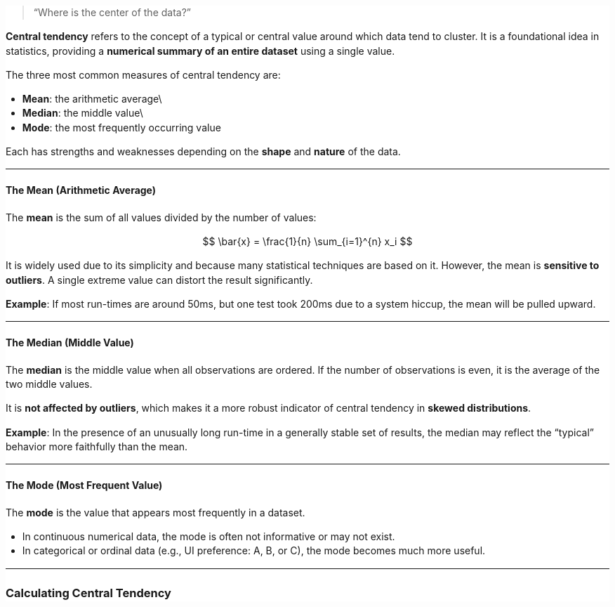 > “Where is the center of the data?”

**Central tendency** refers to the concept of a typical or central value around which data tend to cluster. It is a foundational idea in statistics, providing a **numerical summary of an entire dataset** using a single value.

The three most common measures of central tendency are:

-   **Mean**: the arithmetic average\
-   **Median**: the middle value\
-   **Mode**: the most frequently occurring value

Each has strengths and weaknesses depending on the **shape** and **nature** of the data.

------------------------------------------------------------------------

#### The Mean (Arithmetic Average)

The **mean** is the sum of all values divided by the number of values:

$$
\bar{x} = \frac{1}{n} \sum_{i=1}^{n} x_i
$$

It is widely used due to its simplicity and because many statistical techniques are based on it. However, the mean is **sensitive to outliers**. A single extreme value can distort the result significantly.

**Example**: If most run-times are around 50ms, but one test took 200ms due to a system hiccup, the mean will be pulled upward.

------------------------------------------------------------------------

#### The Median (Middle Value)

The **median** is the middle value when all observations are ordered. If the number of observations is even, it is the average of the two middle values.

It is **not affected by outliers**, which makes it a more robust indicator of central tendency in **skewed distributions**.

**Example**: In the presence of an unusually long run-time in a generally stable set of results, the median may reflect the “typical” behavior more faithfully than the mean.

------------------------------------------------------------------------

#### The Mode (Most Frequent Value)

The **mode** is the value that appears most frequently in a dataset.

-   In continuous numerical data, the mode is often not informative or may not exist.
-   In categorical or ordinal data (e.g., UI preference: A, B, or C), the mode becomes much more useful.

------------------------------------------------------------------------

### Calculating Central Tendency
